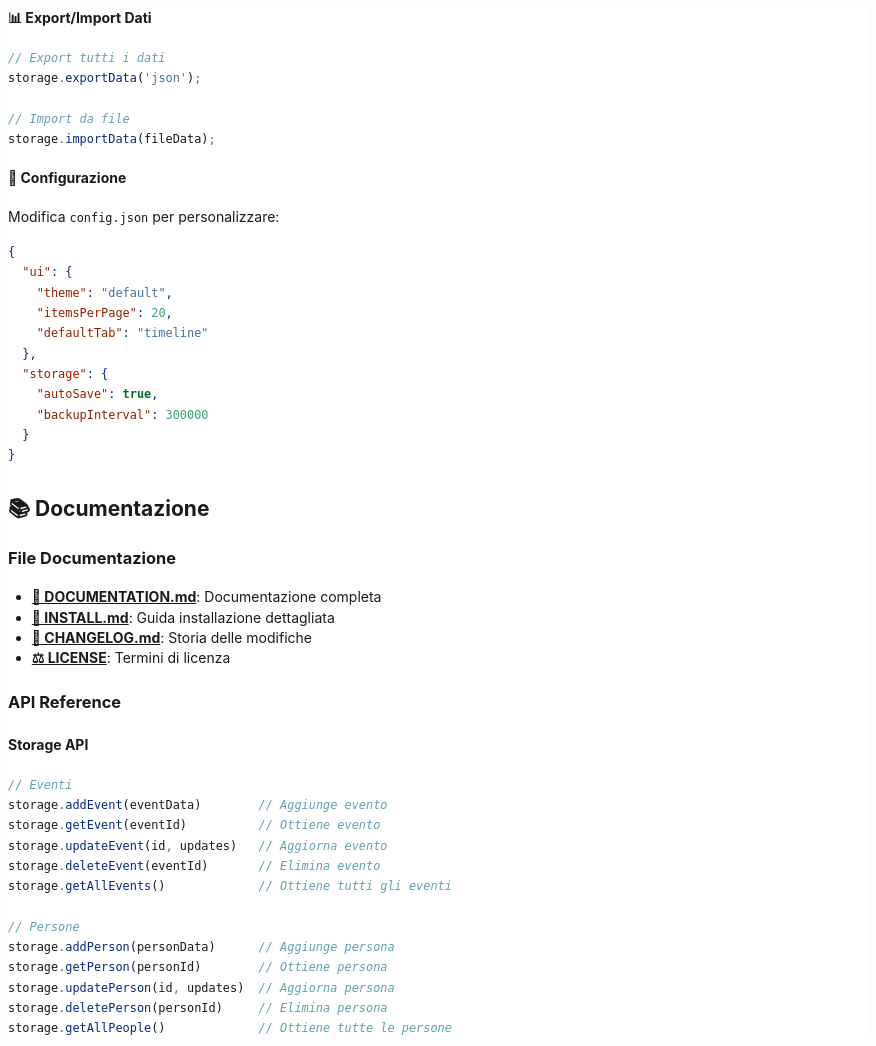 #### 📊 Export/Import Dati

```javascript
// Export tutti i dati
storage.exportData('json');

// Import da file
storage.importData(fileData);
```

#### 🔧 Configurazione

Modifica `config.json` per personalizzare:

```json
{
  "ui": {
    "theme": "default",
    "itemsPerPage": 20,
    "defaultTab": "timeline"
  },
  "storage": {
    "autoSave": true,
    "backupInterval": 300000
  }
}
```

## 📚 Documentazione

### File Documentazione

- **[📖 DOCUMENTATION.md](./DOCUMENTATION.md)**: Documentazione completa
- **[🚀 INSTALL.md](./INSTALL.md)**: Guida installazione dettagliata
- **[📝 CHANGELOG.md](./CHANGELOG.md)**: Storia delle modifiche
- **[⚖️ LICENSE](./LICENSE)**: Termini di licenza

### API Reference

#### Storage API

```javascript
// Eventi
storage.addEvent(eventData)        // Aggiunge evento
storage.getEvent(eventId)          // Ottiene evento
storage.updateEvent(id, updates)   // Aggiorna evento
storage.deleteEvent(eventId)       // Elimina evento
storage.getAllEvents()             // Ottiene tutti gli eventi

// Persone
storage.addPerson(personData)      // Aggiunge persona
storage.getPerson(personId)        // Ottiene persona
storage.updatePerson(id, updates)  // Aggiorna persona
storage.deletePerson(personId)     // Elimina persona
storage.getAllPeople()             // Ottiene tutte le persone
```
